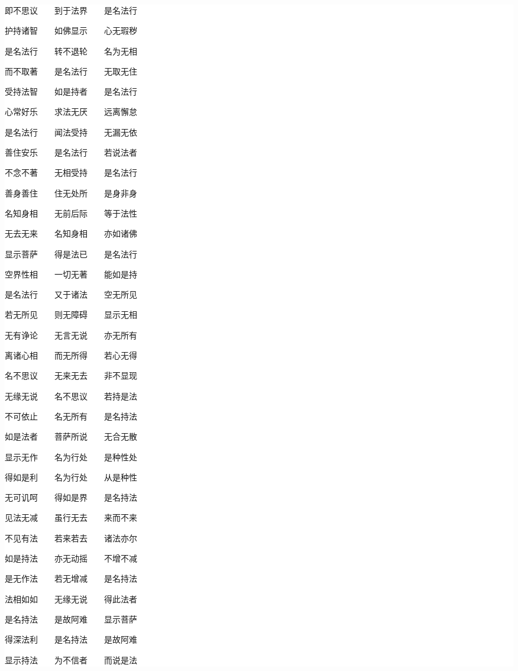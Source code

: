 即不思议　　到于法界　　是名法行  

护持诸智　　如佛显示　　心无瑕秽  

是名法行　　转不退轮　　名为无相  

而不取著　　是名法行　　无取无住  

受持法智　　如是持者　　是名法行  

心常好乐　　求法无厌　　远离懈怠  

是名法行　　闻法受持　　无漏无依  

善住安乐　　是名法行　　若说法者  

不念不著　　无相受持　　是名法行  

善身善住　　住无处所　　是身非身  

名知身相　　无前后际　　等于法性  

无去无来　　名知身相　　亦如诸佛  

显示菩萨　　得是法已　　是名法行  

空界性相　　一切无著　　能如是持  

是名法行　　又于诸法　　空无所见  

若无所见　　则无障碍　　显示无相  

无有诤论　　无言无说　　亦无所有  

离诸心相　　而无所得　　若心无得  

名不思议　　无来无去　　非不显现  

无缘无说　　名不思议　　若持是法  

不可依止　　名无所有　　是名持法  

如是法者　　菩萨所说　　无合无散  

显示无作　　名为行处　　是种性处  

得如是利　　名为行处　　从是种性  

无可讥呵　　得如是界　　是名持法  

见法无减　　虽行无去　　来而不来  

不见有法　　若来若去　　诸法亦尔  

如是持法　　亦无动摇　　不增不减  

是无作法　　若无增减　　是名持法  

法相如如　　无缘无说　　得此法者  

是名持法　　是故阿难　　显示菩萨  

得深法利　　是名持法　　是故阿难  

显示持法　　为不信者　　而说是法  
